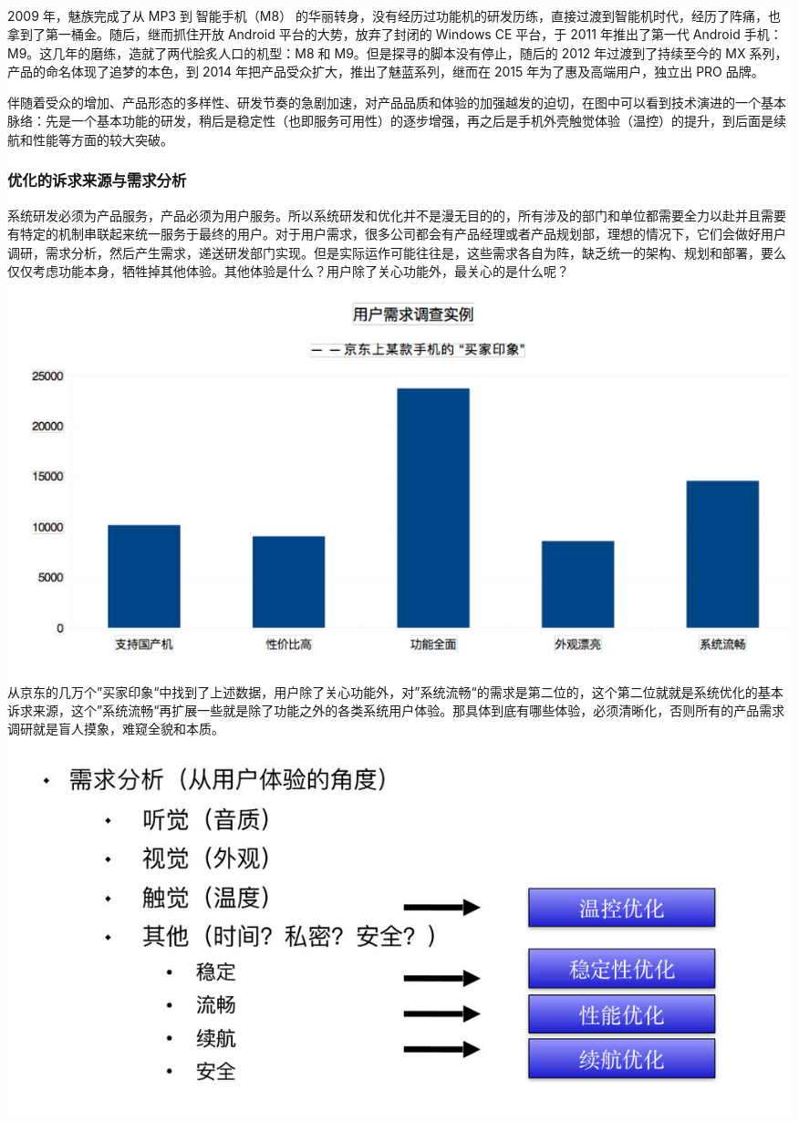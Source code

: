 2009 年，魅族完成了从 MP3 到 智能手机（M8） 的华丽转身，没有经历过功能机的研发历练，直接过渡到智能机时代，经历了阵痛，也拿到了第一桶金。随后，继而抓住开放 Android 平台的大势，放弃了封闭的 Windows CE 平台，于 2011 年推出了第一代 Android 手机：M9。这几年的磨练，造就了两代脍炙人口的机型：M8 和 M9。但是探寻的脚本没有停止，随后的 2012 年过渡到了持续至今的 MX 系列，产品的命名体现了追梦的本色，到 2014 年把产品受众扩大，推出了魅蓝系列，继而在 2015 年为了惠及高端用户，独立出 PRO 品牌。

伴随着受众的增加、产品形态的多样性、研发节奏的急剧加速，对产品品质和体验的加强越发的迫切，在图中可以看到技术演进的一个基本脉络：先是一个基本功能的研发，稍后是稳定性（也即服务可用性）的逐步增强，再之后是手机外壳触觉体验（温控）的提升，到后面是续航和性能等方面的较大突破。

### 优化的诉求来源与需求分析

系统研发必须为产品服务，产品必须为用户服务。所以系统研发和优化并不是漫无目的的，所有涉及的部门和单位都需要全力以赴并且需要有特定的机制串联起来统一服务于最终的用户。对于用户需求，很多公司都会有产品经理或者产品规划部，理想的情况下，它们会做好用户调研，需求分析，然后产生需求，递送研发部门实现。但是实际运作可能往往是，这些需求各自为阵，缺乏统一的架构、规划和部署，要么仅仅考虑功能本身，牺牲掉其他体验。其他体验是什么？用户除了关心功能外，最关心的是什么呢？

![smartphone-user-requirement](/wp-content/uploads/2015/11/smartphone-user-requirement.jpg)

从京东的几万个”买家印象“中找到了上述数据，用户除了关心功能外，对”系统流畅“的需求是第二位的，这个第二位就就是系统优化的基本诉求来源，这个”系统流畅“再扩展一些就是除了功能之外的各类系统用户体验。那具体到底有哪些体验，必须清晰化，否则所有的产品需求调研就是盲人摸象，难窥全貌和本质。

![smartphone-user-experience](/wp-content/uploads/2015/11/smartphone-sys-opt-requirement-ue.jpg)
